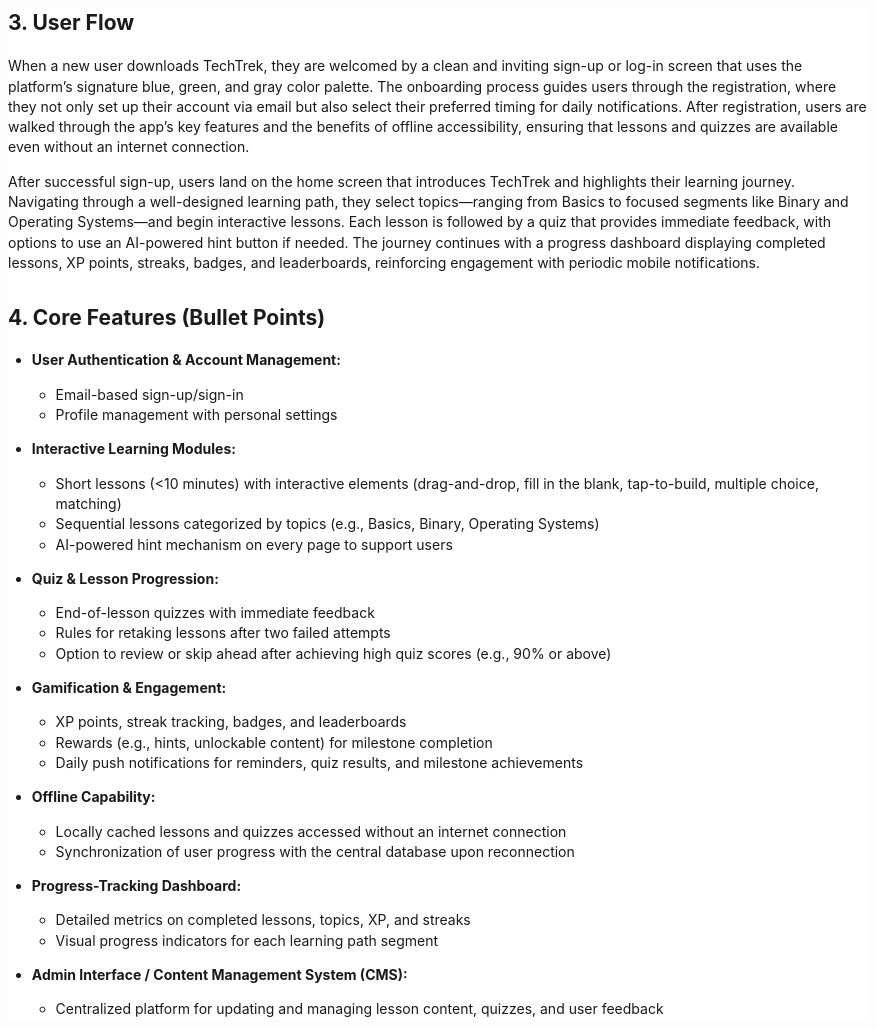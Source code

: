 ## 3. User Flow

When a new user downloads TechTrek, they are welcomed by a clean and inviting sign-up or log-in screen that uses the platform’s signature blue, green, and gray color palette. The onboarding process guides users through the registration, where they not only set up their account via email but also select their preferred timing for daily notifications. After registration, users are walked through the app’s key features and the benefits of offline accessibility, ensuring that lessons and quizzes are available even without an internet connection.

After successful sign-up, users land on the home screen that introduces TechTrek and highlights their learning journey. Navigating through a well-designed learning path, they select topics—ranging from Basics to focused segments like Binary and Operating Systems—and begin interactive lessons. Each lesson is followed by a quiz that provides immediate feedback, with options to use an AI-powered hint button if needed. The journey continues with a progress dashboard displaying completed lessons, XP points, streaks, badges, and leaderboards, reinforcing engagement with periodic mobile notifications.

## 4. Core Features (Bullet Points)

*   **User Authentication & Account Management:**

    *   Email-based sign-up/sign-in
    *   Profile management with personal settings

*   **Interactive Learning Modules:**

    *   Short lessons (<10 minutes) with interactive elements (drag-and-drop, fill in the blank, tap-to-build, multiple choice, matching)
    *   Sequential lessons categorized by topics (e.g., Basics, Binary, Operating Systems)
    *   AI-powered hint mechanism on every page to support users

*   **Quiz & Lesson Progression:**

    *   End-of-lesson quizzes with immediate feedback
    *   Rules for retaking lessons after two failed attempts
    *   Option to review or skip ahead after achieving high quiz scores (e.g., 90% or above)

*   **Gamification & Engagement:**

    *   XP points, streak tracking, badges, and leaderboards
    *   Rewards (e.g., hints, unlockable content) for milestone completion
    *   Daily push notifications for reminders, quiz results, and milestone achievements

*   **Offline Capability:**

    *   Locally cached lessons and quizzes accessed without an internet connection
    *   Synchronization of user progress with the central database upon reconnection

*   **Progress-Tracking Dashboard:**

    *   Detailed metrics on completed lessons, topics, XP, and streaks
    *   Visual progress indicators for each learning path segment

*   **Admin Interface / Content Management System (CMS):**

    *   Centralized platform for updating and managing lesson content, quizzes, and user feedback
